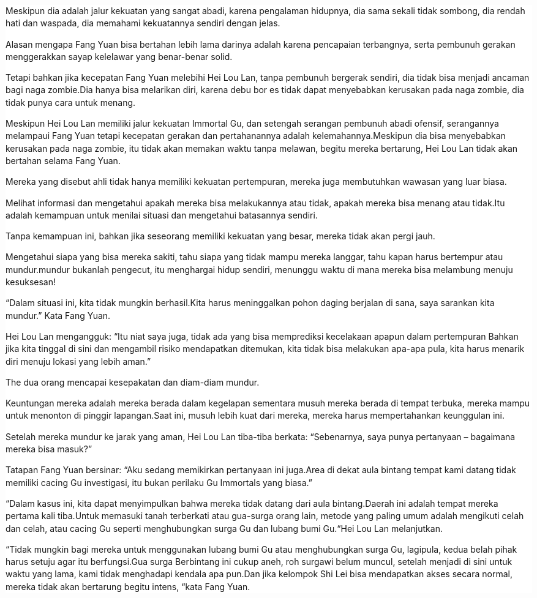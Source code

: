 Meskipun dia adalah jalur kekuatan yang sangat abadi, karena pengalaman hidupnya, dia sama sekali tidak sombong, dia rendah hati dan waspada, dia memahami kekuatannya sendiri dengan jelas.

Alasan mengapa Fang Yuan bisa bertahan lebih lama darinya adalah karena pencapaian terbangnya, serta pembunuh gerakan menggerakkan sayap kelelawar yang benar-benar solid.

Tetapi bahkan jika kecepatan Fang Yuan melebihi Hei Lou Lan, tanpa pembunuh bergerak sendiri, dia tidak bisa menjadi ancaman bagi naga zombie.Dia hanya bisa melarikan diri, karena debu bor es tidak dapat menyebabkan kerusakan pada naga zombie, dia tidak punya cara untuk menang.

Meskipun Hei Lou Lan memiliki jalur kekuatan Immortal Gu, dan setengah serangan pembunuh abadi ofensif, serangannya melampaui Fang Yuan tetapi kecepatan gerakan dan pertahanannya adalah kelemahannya.Meskipun dia bisa menyebabkan kerusakan pada naga zombie, itu tidak akan memakan waktu tanpa melawan, begitu mereka bertarung, Hei Lou Lan tidak akan bertahan selama Fang Yuan.

Mereka yang disebut ahli tidak hanya memiliki kekuatan pertempuran, mereka juga membutuhkan wawasan yang luar biasa.

Melihat informasi dan mengetahui apakah mereka bisa melakukannya atau tidak, apakah mereka bisa menang atau tidak.Itu adalah kemampuan untuk menilai situasi dan mengetahui batasannya sendiri.

Tanpa kemampuan ini, bahkan jika seseorang memiliki kekuatan yang besar, mereka tidak akan pergi jauh.

Mengetahui siapa yang bisa mereka sakiti, tahu siapa yang tidak mampu mereka langgar, tahu kapan harus bertempur atau mundur.mundur bukanlah pengecut, itu menghargai hidup sendiri, menunggu waktu di mana mereka bisa melambung menuju kesuksesan!

“Dalam situasi ini, kita tidak mungkin berhasil.Kita harus meninggalkan pohon daging berjalan di sana, saya sarankan kita mundur.” Kata Fang Yuan.

Hei Lou Lan mengangguk: “Itu niat saya juga, tidak ada yang bisa memprediksi kecelakaan apapun dalam pertempuran Bahkan jika kita tinggal di sini dan mengambil risiko mendapatkan ditemukan, kita tidak bisa melakukan apa-apa pula, kita harus menarik diri menuju lokasi yang lebih aman.”

The dua orang mencapai kesepakatan dan diam-diam mundur.

Keuntungan mereka adalah mereka berada dalam kegelapan sementara musuh mereka berada di tempat terbuka, mereka mampu untuk menonton di pinggir lapangan.Saat ini, musuh lebih kuat dari mereka, mereka harus mempertahankan keunggulan ini.

Setelah mereka mundur ke jarak yang aman, Hei Lou Lan tiba-tiba berkata: “Sebenarnya, saya punya pertanyaan – bagaimana mereka bisa masuk?”

Tatapan Fang Yuan bersinar: “Aku sedang memikirkan pertanyaan ini juga.Area di dekat aula bintang tempat kami datang tidak memiliki cacing Gu investigasi, itu bukan perilaku Gu Immortals yang biasa.”

“Dalam kasus ini, kita dapat menyimpulkan bahwa mereka tidak datang dari aula bintang.Daerah ini adalah tempat mereka pertama kali tiba.Untuk memasuki tanah terberkati atau gua-surga orang lain, metode yang paling umum adalah mengikuti celah dan celah, atau cacing Gu seperti menghubungkan surga Gu dan lubang bumi Gu.“Hei Lou Lan melanjutkan.

“Tidak mungkin bagi mereka untuk menggunakan lubang bumi Gu atau menghubungkan surga Gu, lagipula, kedua belah pihak harus setuju agar itu berfungsi.Gua surga Berbintang ini cukup aneh, roh surgawi belum muncul, setelah menjadi di sini untuk waktu yang lama, kami tidak menghadapi kendala apa pun.Dan jika kelompok Shi Lei bisa mendapatkan akses secara normal, mereka tidak akan bertarung begitu intens, “kata Fang Yuan.
